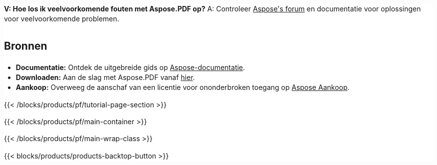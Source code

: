 **V: Hoe los ik veelvoorkomende fouten met Aspose.PDF op?**
A: Controleer [Aspose's forum](https://forum.aspose.com/c/pdf/10) en documentatie voor oplossingen voor veelvoorkomende problemen.

## Bronnen
- **Documentatie:** Ontdek de uitgebreide gids op [Aspose-documentatie](https://reference.aspose.com/pdf/java/).
- **Downloaden:** Aan de slag met Aspose.PDF vanaf [hier](https://releases.aspose.com/pdf/java/).
- **Aankoop:** Overweeg de aanschaf van een licentie voor ononderbroken toegang op [Aspose Aankoop](https://purchase.aspose.com/buy).

{{< /blocks/products/pf/tutorial-page-section >}}

{{< /blocks/products/pf/main-container >}}

{{< /blocks/products/pf/main-wrap-class >}}

{{< blocks/products/products-backtop-button >}}